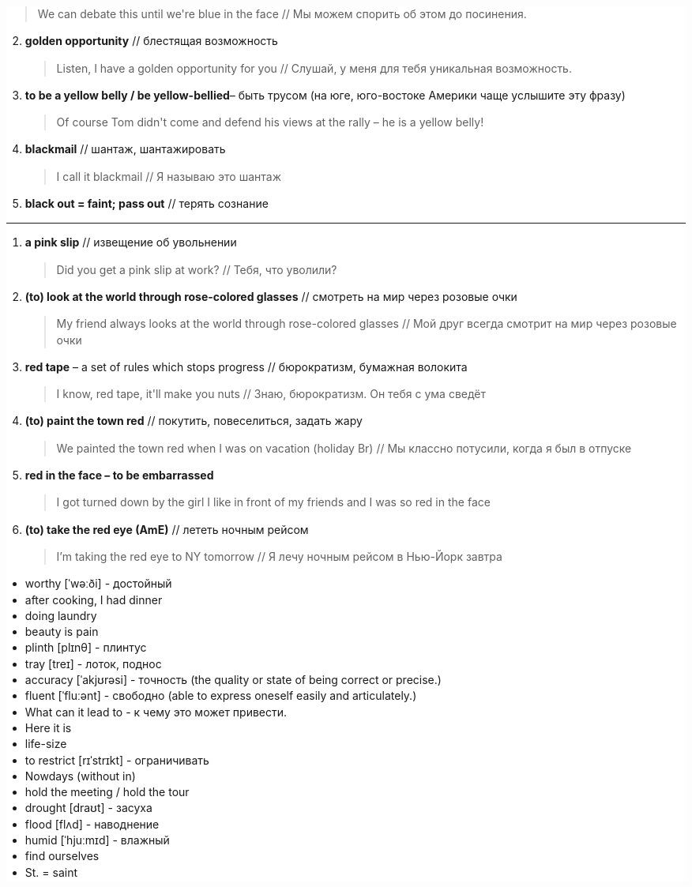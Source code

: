    > We can debate this until we're blue in the face // Мы можем спорить об этом до посинения. 

2. **golden opportunity** // блестящая возможность

   > Listen, I have a golden opportunity for you // Слушай, у меня для тебя уникальная возможность. 

3. **to be a yellow belly / be yellow-bellied**– быть трусом (на юге, юго-востоке Америки чаще услышите эту фразу)

   > Of course Tom didn't come and defend his views at the rally – he is a yellow belly!

4. **blackmail** // шантаж, шантажировать

   > I call it blackmail // Я называю это шантаж

5. **black out = faint; pass out** // терять сознание



---



1. **a pink slip** // извещение об увольнении

   > Did you get a pink slip at work? // Тебя, что уволили?

2. **(to) look at the world through rose-colored glasses** // смотреть на мир через розовые очки

   > My friend always looks at the world through rose-colored glasses // Мой друг всегда смотрит на мир через розовые очки

3. **red tape** – a set of rules which stops progress // бюрократизм, бумажная волокита

   > I know, red tape, it'll make you nuts // Знаю, бюрократизм. Он тебя с ума сведёт

4. **(to) paint the town red** // покутить, повеселиться, задать жару

   > We painted the town red when I was on vacation (holiday Br) // Мы классно потусили, когда я был в отпуске

5. **red in the face – to be embarrassed**

   > I got turned down by the girl I like in front of my friends and I was so red in the face

6. **(to) take the red eye (AmE)** // лететь ночным рейсом

   > I’m taking the red eye to NY tomorrow // Я лечу ночным рейсом в Нью-Йорк завтра 



- worthy [ˈwəːði] - достойный
- after cooking, I had dinner 
- doing laundry
- beauty is pain
- plinth [plɪnθ] - плинтус
- tray [treɪ] - лоток, поднос
- accuracy [ˈakjʊrəsi] - точность (the quality or state of being correct or precise.)
- fluent [ˈfluːənt] - свободно (able to express oneself easily and articulately.)
- What can it lead to - к чему это может привести.
- Here it is
- life-size 
- to restrict [rɪˈstrɪkt] - ограничивать
- Nowdays (without in)
- hold the meeting / hold the tour
- drought [draʊt] - засуха
- flood [flʌd] - наводнение
- humid [ˈhjuːmɪd] - влажный
- find ourselves
- St. = saint
